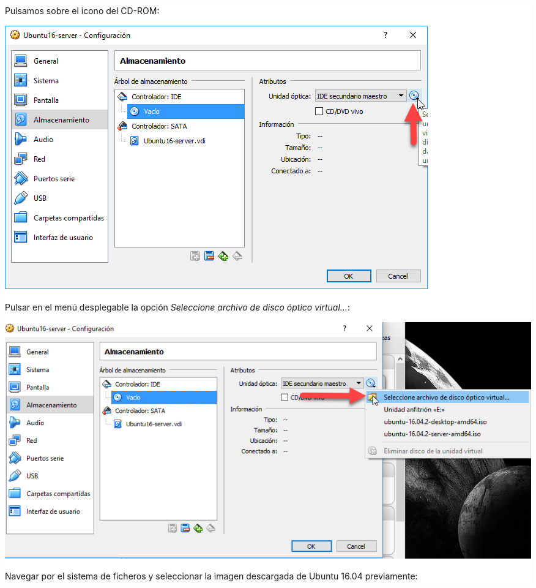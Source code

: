 Pulsamos sobre el icono del CD-ROM:

<kbd>![img10](/images/01_config_vbox/img10.png)</kbd>

Pulsar en el menú desplegable la opción _Seleccione archivo de disco óptico virtual..._:

<kbd>![img11](/images/01_config_vbox/img11.png)</kbd>

Navegar por el sistema de ficheros y seleccionar la imagen descargada de Ubuntu 16.04 previamente:
